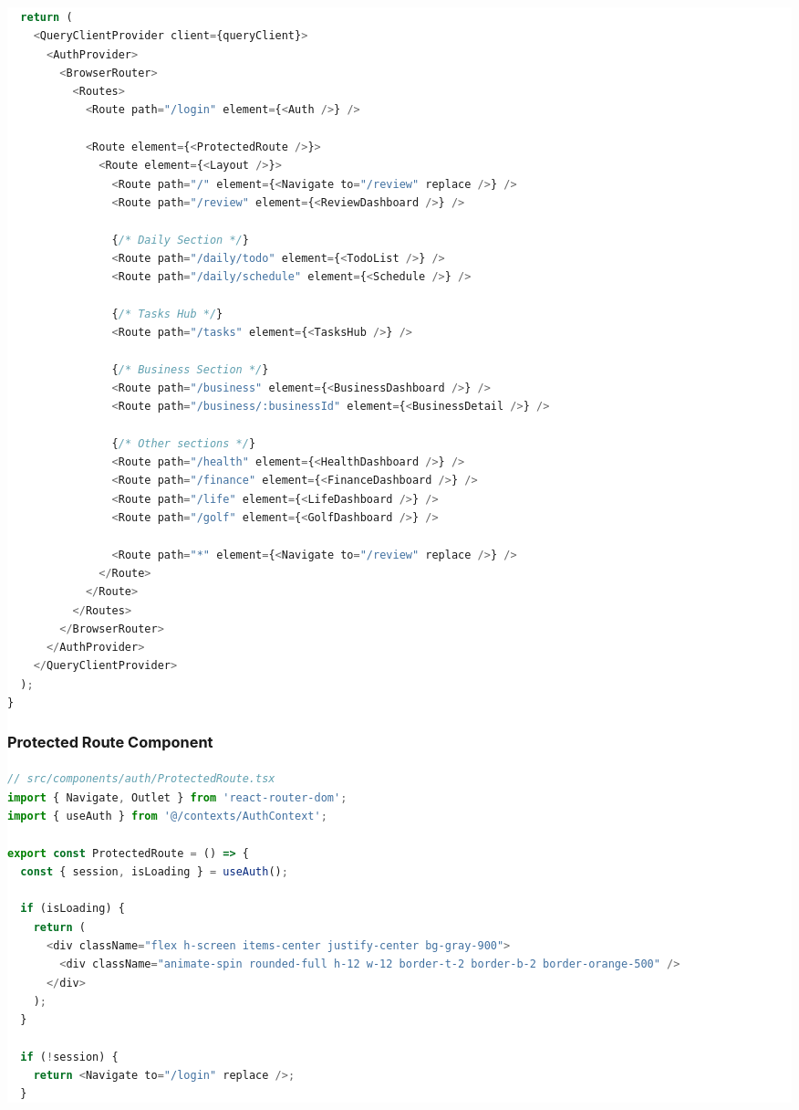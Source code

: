 ```typescript
  return (
    <QueryClientProvider client={queryClient}>
      <AuthProvider>
        <BrowserRouter>
          <Routes>
            <Route path="/login" element={<Auth />} />

            <Route element={<ProtectedRoute />}>
              <Route element={<Layout />}>
                <Route path="/" element={<Navigate to="/review" replace />} />
                <Route path="/review" element={<ReviewDashboard />} />

                {/* Daily Section */}
                <Route path="/daily/todo" element={<TodoList />} />
                <Route path="/daily/schedule" element={<Schedule />} />

                {/* Tasks Hub */}
                <Route path="/tasks" element={<TasksHub />} />

                {/* Business Section */}
                <Route path="/business" element={<BusinessDashboard />} />
                <Route path="/business/:businessId" element={<BusinessDetail />} />

                {/* Other sections */}
                <Route path="/health" element={<HealthDashboard />} />
                <Route path="/finance" element={<FinanceDashboard />} />
                <Route path="/life" element={<LifeDashboard />} />
                <Route path="/golf" element={<GolfDashboard />} />

                <Route path="*" element={<Navigate to="/review" replace />} />
              </Route>
            </Route>
          </Routes>
        </BrowserRouter>
      </AuthProvider>
    </QueryClientProvider>
  );
}
```

### Protected Route Component

```typescript
// src/components/auth/ProtectedRoute.tsx
import { Navigate, Outlet } from 'react-router-dom';
import { useAuth } from '@/contexts/AuthContext';

export const ProtectedRoute = () => {
  const { session, isLoading } = useAuth();

  if (isLoading) {
    return (
      <div className="flex h-screen items-center justify-center bg-gray-900">
        <div className="animate-spin rounded-full h-12 w-12 border-t-2 border-b-2 border-orange-500" />
      </div>
    );
  }

  if (!session) {
    return <Navigate to="/login" replace />;
  }

```